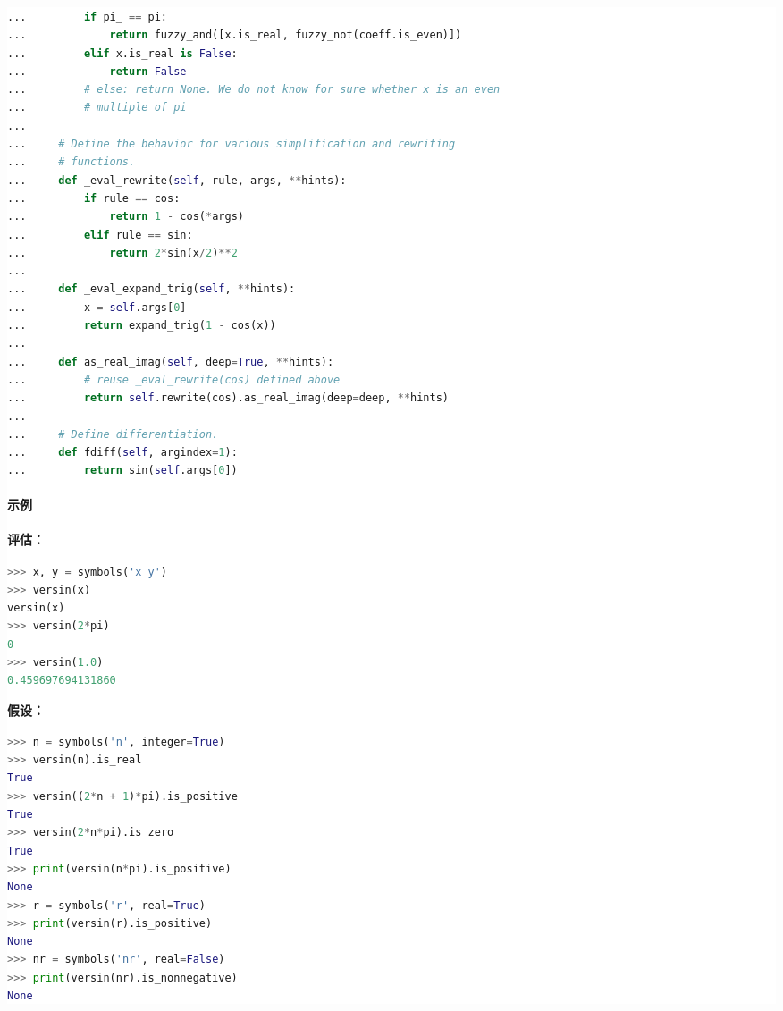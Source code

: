 ```py
...         if pi_ == pi:
...             return fuzzy_and([x.is_real, fuzzy_not(coeff.is_even)])
...         elif x.is_real is False:
...             return False
...         # else: return None. We do not know for sure whether x is an even
...         # multiple of pi
...
...     # Define the behavior for various simplification and rewriting
...     # functions.
...     def _eval_rewrite(self, rule, args, **hints):
...         if rule == cos:
...             return 1 - cos(*args)
...         elif rule == sin:
...             return 2*sin(x/2)**2
...
...     def _eval_expand_trig(self, **hints):
...         x = self.args[0]
...         return expand_trig(1 - cos(x))
...
...     def as_real_imag(self, deep=True, **hints):
...         # reuse _eval_rewrite(cos) defined above
...         return self.rewrite(cos).as_real_imag(deep=deep, **hints)
...
...     # Define differentiation.
...     def fdiff(self, argindex=1):
...         return sin(self.args[0]) 
```

#### 示例

**评估：**

```py
>>> x, y = symbols('x y')
>>> versin(x)
versin(x)
>>> versin(2*pi)
0
>>> versin(1.0)
0.459697694131860 
```

**假设：**

```py
>>> n = symbols('n', integer=True)
>>> versin(n).is_real
True
>>> versin((2*n + 1)*pi).is_positive
True
>>> versin(2*n*pi).is_zero
True
>>> print(versin(n*pi).is_positive)
None
>>> r = symbols('r', real=True)
>>> print(versin(r).is_positive)
None
>>> nr = symbols('nr', real=False)
>>> print(versin(nr).is_nonnegative)
None 
```
